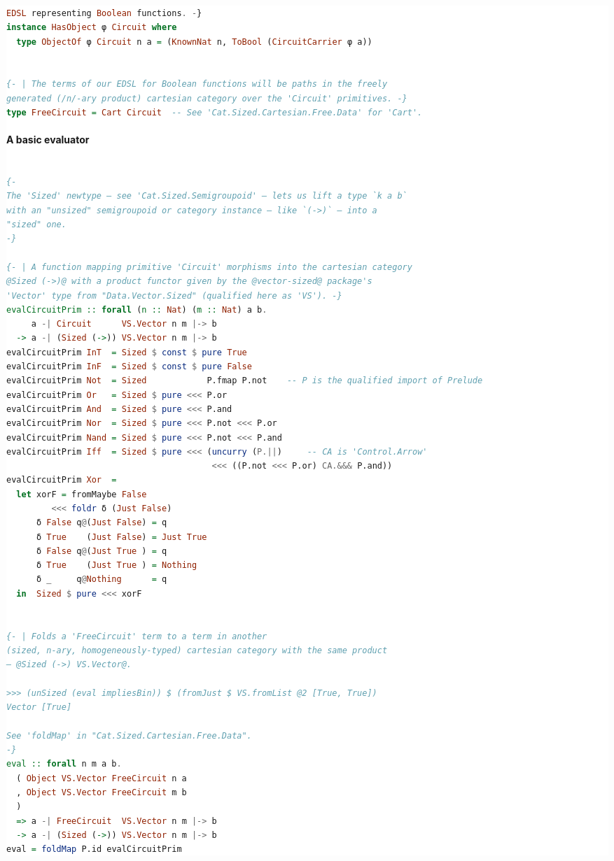 ``` haskell
EDSL representing Boolean functions. -}
instance HasObject φ Circuit where
  type ObjectOf φ Circuit n a = (KnownNat n, ToBool (CircuitCarrier φ a))


{- | The terms of our EDSL for Boolean functions will be paths in the freely
generated (/n/-ary product) cartesian category over the 'Circuit' primitives. -}
type FreeCircuit = Cart Circuit  -- See 'Cat.Sized.Cartesian.Free.Data' for 'Cart'.
```



#### A basic evaluator

``` haskell

{-
The 'Sized' newtype — see 'Cat.Sized.Semigroupoid' — lets us lift a type `k a b`
with an "unsized" semigroupoid or category instance — like `(->)` — into a 
"sized" one.
-}

{- | A function mapping primitive 'Circuit' morphisms into the cartesian category
@Sized (->)@ with a product functor given by the @vector-sized@ package's 
'Vector' type from "Data.Vector.Sized" (qualified here as 'VS'). -}
evalCircuitPrim :: forall (n :: Nat) (m :: Nat) a b.
     a -| Circuit      VS.Vector n m |-> b
  -> a -| (Sized (->)) VS.Vector n m |-> b
evalCircuitPrim InT  = Sized $ const $ pure True
evalCircuitPrim InF  = Sized $ const $ pure False
evalCircuitPrim Not  = Sized            P.fmap P.not    -- P is the qualified import of Prelude
evalCircuitPrim Or   = Sized $ pure <<< P.or
evalCircuitPrim And  = Sized $ pure <<< P.and
evalCircuitPrim Nor  = Sized $ pure <<< P.not <<< P.or
evalCircuitPrim Nand = Sized $ pure <<< P.not <<< P.and
evalCircuitPrim Iff  = Sized $ pure <<< (uncurry (P.||)     -- CA is 'Control.Arrow'
                                         <<< ((P.not <<< P.or) CA.&&& P.and)) 
evalCircuitPrim Xor  = 
  let xorF = fromMaybe False
         <<< foldr δ (Just False)
      δ False q@(Just False) = q
      δ True    (Just False) = Just True
      δ False q@(Just True ) = q
      δ True    (Just True ) = Nothing
      δ _     q@Nothing      = q
  in  Sized $ pure <<< xorF


{- | Folds a 'FreeCircuit' term to a term in another 
(sized, n-ary, homogeneously-typed) cartesian category with the same product
— @Sized (->) VS.Vector@.

>>> (unSized (eval impliesBin)) $ (fromJust $ VS.fromList @2 [True, True])
Vector [True]

See 'foldMap' in "Cat.Sized.Cartesian.Free.Data".
-}
eval :: forall n m a b.
  ( Object VS.Vector FreeCircuit n a
  , Object VS.Vector FreeCircuit m b
  )
  => a -| FreeCircuit  VS.Vector n m |-> b
  -> a -| (Sized (->)) VS.Vector n m |-> b
eval = foldMap P.id evalCircuitPrim

```
